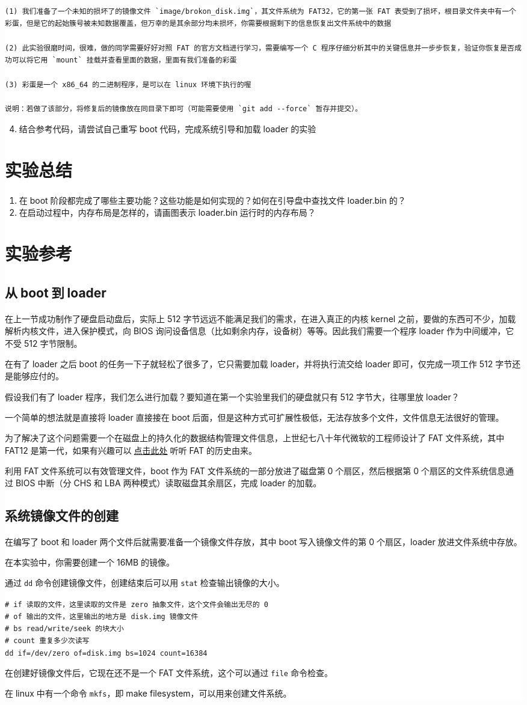     (1) 我们准备了一个未知的损坏了的镜像文件 `image/brokon_disk.img`，其文件系统为 FAT32，它的第一张 FAT 表受到了损坏，根目录文件夹中有一个彩蛋，但是它的起始簇号被未知数据覆盖，但万幸的是其余部分均未损坏，你需要根据剩下的信息恢复出文件系统中的数据

    (2) 此实验很磨时间，很难，做的同学需要好好对照 FAT 的官方文档进行学习，需要编写一个 C 程序仔细分析其中的关键信息并一步步恢复，验证你恢复是否成功可以将它用 `mount` 挂载并查看里面的数据，里面有我们准备的彩蛋

    (3) 彩蛋是一个 x86_64 的二进制程序，是可以在 linux 环境下执行的喔

    说明：若做了该部分，将修复后的镜像放在同目录下即可（可能需要使用 `git add --force` 暂存并提交）。

4. 结合参考代码，请尝试自己重写 boot 代码，完成系统引导和加载 loader 的实验

# 实验总结

1. 在 boot 阶段都完成了哪些主要功能？这些功能是如何实现的？如何在引导盘中查找文件 loader.bin 的？
2. 在启动过程中，内存布局是怎样的，请画图表示 loader.bin 运行时的内存布局？

# 实验参考

## 从 boot 到 loader

在上一节成功制作了硬盘启动盘后，实际上 512 字节远远不能满足我们的需求，在进入真正的内核 kernel 之前，要做的东西可不少，加载解析内核文件，进入保护模式，向 BIOS 询问设备信息（比如剩余内存，设备树）等等。因此我们需要一个程序 loader 作为中间缓冲，它不受 512 字节限制。

在有了 loader 之后 boot 的任务一下子就轻松了很多了，它只需要加载 loader，并将执行流交给 loader 即可，仅完成一项工作 512 字节还是能够应付的。

假设我们有了 loader 程序，我们怎么进行加载？要知道在第一个实验里我们的硬盘就只有 512 字节大，往哪里放 loader？

一个简单的想法就是直接将 loader 直接接在 boot 后面，但是这种方式可扩展性极低，无法存放多个文件，文件信息无法很好的管理。

为了解决了这个问题需要一个在磁盘上的持久化的数据结构管理文件信息，上世纪七八十年代微软的工程师设计了 FAT 文件系统，其中 FAT12 是第一代，如果有兴趣可以 [点击此处](https://www.bilibili.com/video/BV1oZ4y1t7ce) 听听 FAT 的历史由来。

利用 FAT 文件系统可以有效管理文件，boot 作为 FAT 文件系统的一部分放进了磁盘第 0 个扇区，然后根据第 0 个扇区的文件系统信息通过 BIOS 中断（分 CHS 和 LBA 两种模式）读取磁盘其余扇区，完成 loader 的加载。

## 系统镜像文件的创建

在编写了 boot 和 loader 两个文件后就需要准备一个镜像文件存放，其中 boot 写入镜像文件的第 0 个扇区，loader 放进文件系统中存放。

在本实验中，你需要创建一个 16MB 的镜像。

通过 `dd` 命令创建镜像文件，创建结束后可以用 `stat` 检查输出镜像的大小。

```shell
# if 读取的文件，这里读取的文件是 zero 抽象文件，这个文件会输出无尽的 0
# of 输出的文件，这里输出的地方是 disk.img 镜像文件
# bs read/write/seek 的块大小
# count 重复多少次读写
dd if=/dev/zero of=disk.img bs=1024 count=16384
```

在创建好镜像文件后，它现在还不是一个 FAT 文件系统，这个可以通过 `file` 命令检查。

在 linux 中有一个命令 `mkfs`，即 make filesystem，可以用来创建文件系统。
